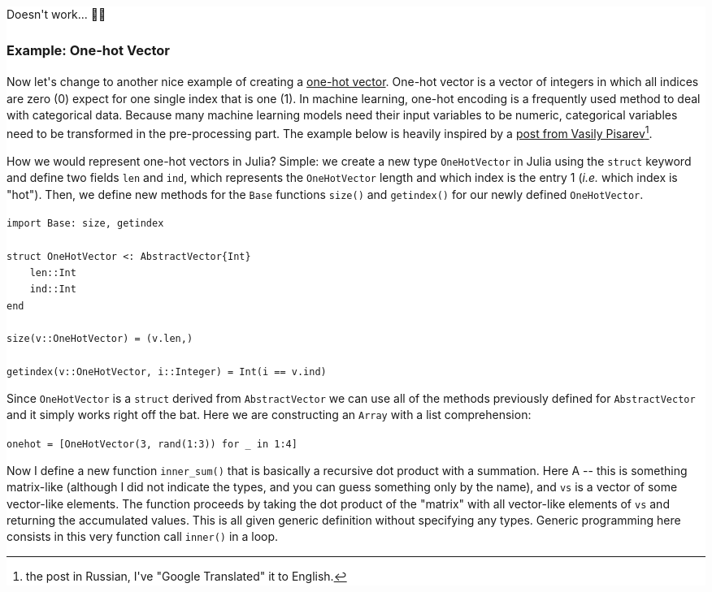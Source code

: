 Doesn't work... 🤷🏼

### Example: One-hot Vector

Now let's change to another nice example of creating a [one-hot vector](https://en.wikipedia.org/wiki/One-hot).
One-hot vector is a vector of integers in which all indices are zero (0) expect for one single index that is one (1).
In machine learning, one-hot encoding is a frequently used method to deal with categorical data. Because many machine
learning models need their input variables to be numeric, categorical variables need to be transformed in the pre-processing part.
The example below is heavily inspired by a [post from Vasily Pisarev](https://habr.com/ru/post/468609/)[^onehotpost].

How we would represent one-hot vectors in Julia? Simple: we create a new type `OneHotVector` in Julia using the `struct` keyword
and define two fields `len` and `ind`, which represents the `OneHotVector` length and which index is the entry 1
(*i.e.* which index is "hot"). Then, we define new methods for the `Base` functions `size()` and `getindex()` for our newly defined
`OneHotVector`.

````julia:ex3
import Base: size, getindex

struct OneHotVector <: AbstractVector{Int}
    len::Int
    ind::Int
end

size(v::OneHotVector) = (v.len,)

getindex(v::OneHotVector, i::Integer) = Int(i == v.ind)
````

Since `OneHotVector` is a `struct` derived from `AbstractVector` we can use all of the methods previously defined for
`AbstractVector` and it simply works right off the bat. Here we are constructing an `Array` with a list comprehension:

````julia:ex4
onehot = [OneHotVector(3, rand(1:3)) for _ in 1:4]
````

Now I define a new function `inner_sum()` that is basically a recursive dot product with a summation.
Here A -- this is something matrix-like (although I did not indicate the types, and you can guess something only by the name),
and `vs` is a vector of some vector-like elements. The function proceeds by taking the dot product of the "matrix"
with all vector-like elements of `vs` and returning the accumulated values.
This is all given generic definition without specifying any types.
Generic programming here consists in this very function call `inner()` in a loop.


[^updatedversion]: please note that I've used updated versions for all languages and packages as of April, 2021. `DataFrames.jl` version 1.0.1, `Pandas` version 1.2.4, `NumPy` version 1.20.2, `{dplyr}` version 1.0.5. We did not cover R's `{data.table}` here. Further benchmarking information is available for example here: [Tabular data benchmarking](https://h2oai.github.io/db-benchmark/)
[^mvnimplem]: which of course I did not. The `Mvn` class is inspired by [Iason Sarantopoulos' implementation](http://blog.sarantop.com/notes/mvn).
[^mathbinormal]: you can find all the math [here](http://www.athenasc.com/Bivariate-Normal.pdf).
[^onehotpost]: the post in Russian, I've "Google Translated" it to English.
[^interop]: Julia has a lot of interoperability between languages. Check out: [`PyCall.jl`](https://github.com/JuliaPy/PyCall.jl) and [`JuliaPy`](https://github.com/JuliaPy) for Python; [`RCall.jl`](https://juliainterop.github.io/RCall.jl/stable/) for Java; [`Cxx.jl`](https://juliainterop.github.io/Cxx.jl/stable/) and [`CxxWrap.jl`](https://github.com/JuliaInterop/CxxWrap.jl) for C++; [`Clang.jl`](https://github.com/JuliaInterop/Clang.jl) for libclang and C; [`ObjectiveC.jl`](https://github.com/JuliaInterop/ObjectiveC.jl) for Objective-C; [`JavaCall.jl`](https://juliainterop.github.io/JavaCall.jl/) for Java; [`MATLAB.jl`](https://github.com/JuliaInterop/MATLAB.jl) for MATLAB; [`MathLink.jl`](https://github.com/JuliaInterop/MathLink.jl) for Mathematica/Wolfram Engine; [`OctCall.jl`](https://github.com/JuliaInterop/OctCall.jl) for GNU Octave; and [`ZMQ.jl`](https://juliainterop.github.io/ZMQ.jl/stable/) for ZeroMQ.